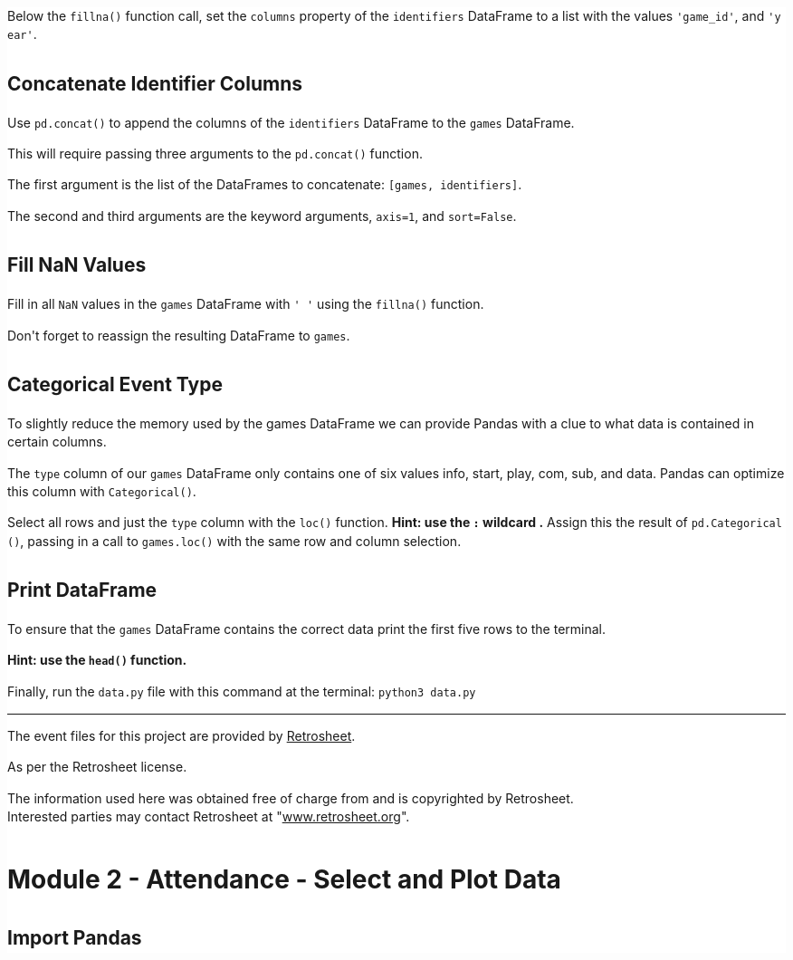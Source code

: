 Below the `fillna()` function call, set the `columns` property of the `identifiers` DataFrame to a list with the values `'game_id'`, and `'year'`.

## Concatenate Identifier Columns

Use `pd.concat()` to append the columns of the `identifiers` DataFrame to the `games` DataFrame. 

This will require passing three arguments to the `pd.concat()` function. 

The first argument is the list of the DataFrames to concatenate: `[games, identifiers]`. 

The second and third arguments are the keyword arguments, `axis=1`,  and `sort=False`.

## Fill NaN Values

Fill in all `NaN` values in the `games` DataFrame with `' '` using the `fillna()` function. 

Don't forget to reassign the resulting DataFrame to `games`.

## Categorical Event Type

To slightly reduce the memory used by the games DataFrame we can provide Pandas with a clue to what data is contained in certain columns.

The `type` column of our `games` DataFrame only contains one of six values info, start, play, com, sub, and data. Pandas can optimize this column with `Categorical()`.

Select all rows and just the `type` column with the `loc()` function. **Hint: use the `:` wildcard .**
Assign this the result of `pd.Categorical()`, passing in a call to `games.loc()` with the same row and column selection.

## Print DataFrame

To ensure that the `games` DataFrame contains the correct data print the first five rows to the terminal.

**Hint: use the `head()` function.**

Finally, run the `data.py` file with this command at the terminal: `python3 data.py`

---

The event files for this project are provided by [Retrosheet](http://retrosheet.org).  

As per the Retrosheet license.

The information used here was obtained
free of charge from and is copyrighted by Retrosheet.  
Interested parties may contact Retrosheet at "www.retrosheet.org".

# Module 2 - Attendance - Select and Plot Data

## Import Pandas

